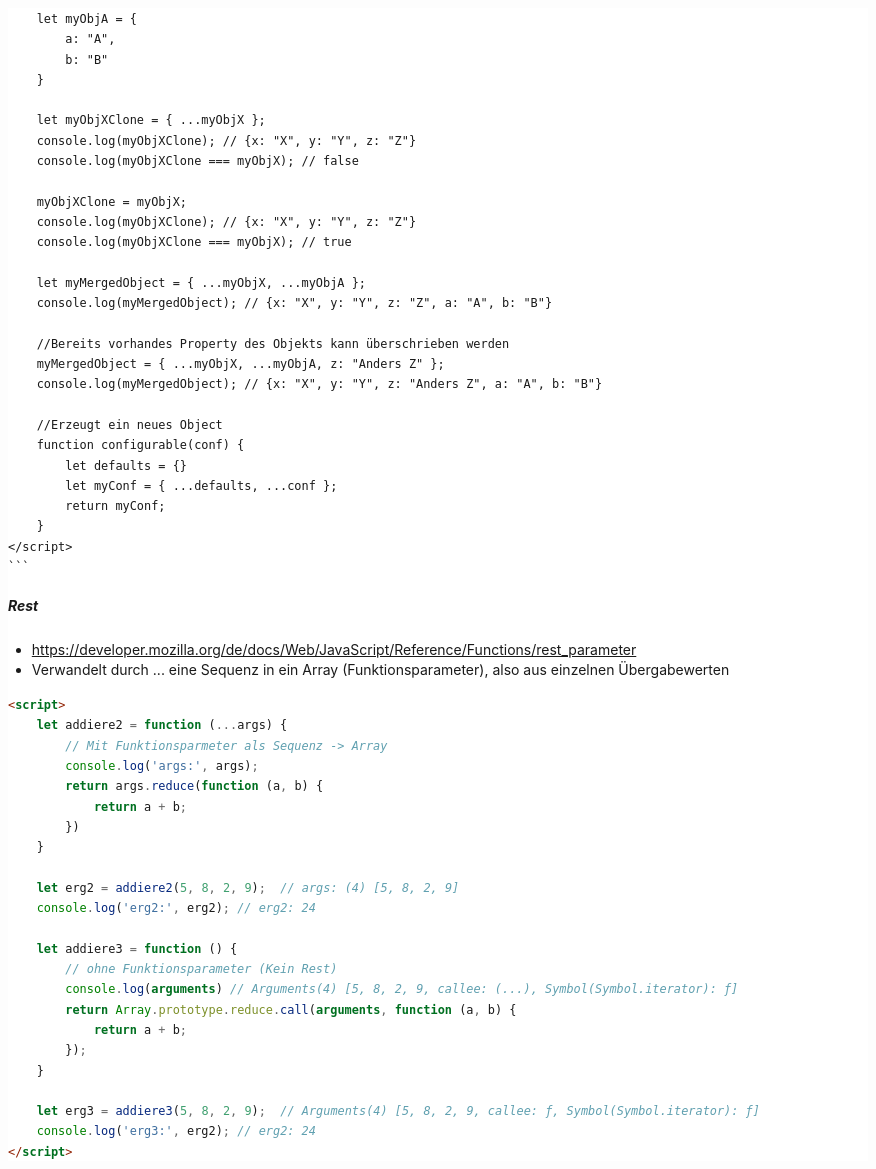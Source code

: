         let myObjA = {
            a: "A",
            b: "B"
        }

        let myObjXClone = { ...myObjX };
        console.log(myObjXClone); // {x: "X", y: "Y", z: "Z"}
        console.log(myObjXClone === myObjX); // false

        myObjXClone = myObjX;
        console.log(myObjXClone); // {x: "X", y: "Y", z: "Z"}
        console.log(myObjXClone === myObjX); // true

        let myMergedObject = { ...myObjX, ...myObjA };
        console.log(myMergedObject); // {x: "X", y: "Y", z: "Z", a: "A", b: "B"}

        //Bereits vorhandes Property des Objekts kann überschrieben werden
        myMergedObject = { ...myObjX, ...myObjA, z: "Anders Z" };
        console.log(myMergedObject); // {x: "X", y: "Y", z: "Anders Z", a: "A", b: "B"}

        //Erzeugt ein neues Object
        function configurable(conf) {
            let defaults = {}
            let myConf = { ...defaults, ...conf };
            return myConf;
        }
    </script>
    ```

##### Rest
- https://developer.mozilla.org/de/docs/Web/JavaScript/Reference/Functions/rest_parameter
- Verwandelt durch ... eine Sequenz in ein Array (Funktionsparameter), also aus einzelnen Übergabewerten
```html
<script>
    let addiere2 = function (...args) {
        // Mit Funktionsparmeter als Sequenz -> Array
        console.log('args:', args);
        return args.reduce(function (a, b) {
            return a + b;
        })
    }

    let erg2 = addiere2(5, 8, 2, 9);  // args: (4) [5, 8, 2, 9]
    console.log('erg2:', erg2); // erg2: 24

    let addiere3 = function () {
        // ohne Funktionsparameter (Kein Rest)
        console.log(arguments) // Arguments(4) [5, 8, 2, 9, callee: (...), Symbol(Symbol.iterator): ƒ]
        return Array.prototype.reduce.call(arguments, function (a, b) {
            return a + b;
        });
    }

    let erg3 = addiere3(5, 8, 2, 9);  // Arguments(4) [5, 8, 2, 9, callee: ƒ, Symbol(Symbol.iterator): ƒ]
    console.log('erg3:', erg2); // erg2: 24
</script>
```
